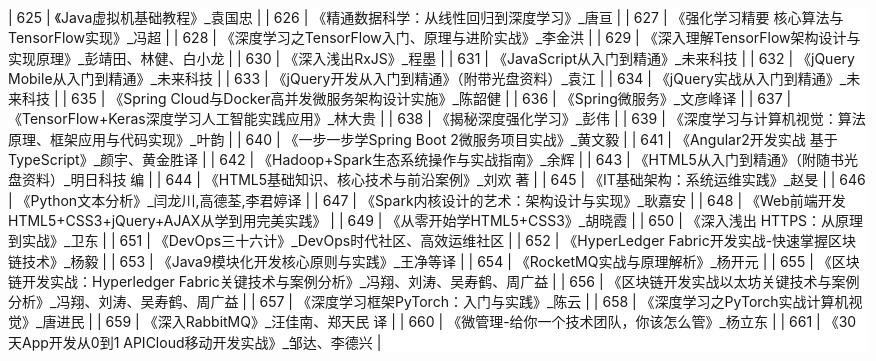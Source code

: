 | 625  | 《Java虚拟机基础教程》_袁国忠                                |
| 626  | 《精通数据科学：从线性回归到深度学习》_唐亘                  |
| 627  | 《强化学习精要 核心算法与TensorFlow实现》_冯超               |
| 628  | 《深度学习之TensorFlow入门、原理与进阶实战》_李金洪          |
| 629  | 《深入理解TensorFlow架构设计与实现原理》_彭靖田、林健、白小龙 |
| 630  | 《深入浅出RxJS》_程墨                                        |
| 631  | 《JavaScript从入门到精通》_未来科技                          |
| 632  | 《jQuery Mobile从入门到精通》_未来科技                       |
| 633  | 《jQuery开发从入门到精通》（附带光盘资料）_袁江              |
| 634  | 《jQuery实战从入门到精通》_未来科技                          |
| 635  | 《Spring Cloud与Docker高并发微服务架构设计实施》_陈韶健      |
| 636  | 《Spring微服务》_文彦峰译                                    |
| 637  | 《TensorFlow+Keras深度学习人工智能实践应用》_林大贵          |
| 638  | 《揭秘深度强化学习》_彭伟                                    |
| 639  | 《深度学习与计算机视觉：算法原理、框架应用与代码实现》_叶韵  |
| 640  | 《一步一步学Spring Boot 2微服务项目实战》_黄文毅             |
| 641  | 《Angular2开发实战 基于TypeScript》_颜宇、黄金胜译           |
| 642  | 《Hadoop+Spark生态系统操作与实战指南》_余辉                  |
| 643  | 《HTML5从入门到精通》（附随书光盘资料）_明日科技 编          |
| 644  | 《HTML5基础知识、核心技术与前沿案例》_刘欢 著                |
| 645  | 《IT基础架构：系统运维实践》_赵旻                            |
| 646  | 《Python文本分析》_闫龙川,高德荃,李君婷译                    |
| 647  | 《Spark内核设计的艺术：架构设计与实现》_耿嘉安               |
| 648  | 《Web前端开发 HTML5+CSS3+jQuery+AJAX从学到用完美实践》       |
| 649  | 《从零开始学HTML5+CSS3》_胡晓霞                              |
| 650  | 《深入浅出 HTTPS：从原理到实战》_卫东                        |
| 651  | 《DevOps三十六计》_DevOps时代社区、高效运维社区              |
| 652  | 《HyperLedger Fabric开发实战-快速掌握区块链技术》_杨毅       |
| 653  | 《Java9模块化开发核心原则与实践》_王净等译                   |
| 654  | 《RocketMQ实战与原理解析》_杨开元                            |
| 655  | 《区块链开发实战：Hyperledger Fabric关键技术与案例分析》_冯翔、刘涛、吴寿鹤、周广益 |
| 656  | 《区块链开发实战以太坊关键技术与案例分析》_冯翔、刘涛、吴寿鹤、周广益 |
| 657  | 《深度学习框架PyTorch：入门与实践》_陈云                     |
| 658  | 《深度学习之PyTorch实战计算机视觉》_唐进民                   |
| 659  | 《深入RabbitMQ》_汪佳南、郑天民 译                           |
| 660  | 《微管理-给你一个技术团队，你该怎么管》_杨立东               |
| 661  | 《30天App开发从0到1 APICloud移动开发实战》_邹达、李德兴      |